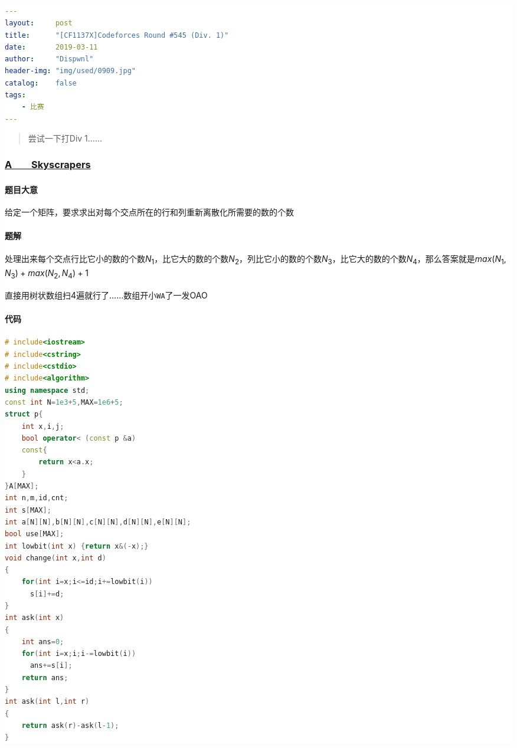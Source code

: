 ```yaml
---
layout:		post
title:		"[CF1137X]Codeforces Round #545 (Div. 1)"
date:		2019-03-11
author:		"Dispwnl"
header-img:	"img/used/0909.jpg"
catalog:	false
tags:
    - 比赛
---
```


> 尝试一下打Div 1……

### [A　　Skyscrapers](https://codeforces.com/contest/1137/problem/A)

#### 题目大意

给定一个矩阵，要求求出对每个交点所在的行和列重新离散化所需要的数的个数

#### 题解

处理出来每个交点行比它小的数的个数$N_1$，比它大的数的个数$N_2$，列比它小的数的个数$N_3$，比它大的数的个数$N_4$，那么答案就是$max(N_1,N_3)+max(N_2,N_4)+1$

直接用树状数组扫$4$遍就行了……数组开小<code>WA</code>了一发OAO

#### 代码

```c++
# include<iostream>
# include<cstring>
# include<cstdio>
# include<algorithm>
using namespace std;
const int N=1e3+5,MAX=1e6+5;
struct p{
	int x,i,j;
	bool operator< (const p &a)
	const{
		return x<a.x;
	}
}A[MAX];
int n,m,id,cnt;
int s[MAX];
int a[N][N],b[N][N],c[N][N],d[N][N],e[N][N];
bool use[MAX];
int lowbit(int x) {return x&(-x);}
void change(int x,int d)
{
	for(int i=x;i<=id;i+=lowbit(i))
	  s[i]+=d;
}
int ask(int x)
{
	int ans=0;
	for(int i=x;i;i-=lowbit(i))
	  ans+=s[i];
	return ans;
}
int ask(int l,int r)
{
	return ask(r)-ask(l-1);
}
```